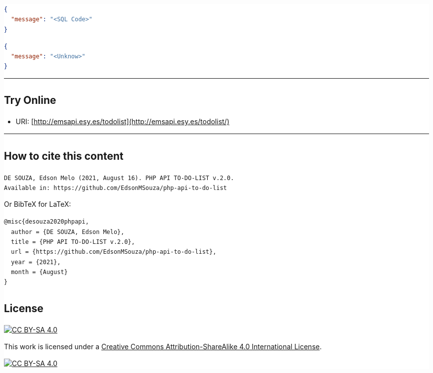```json
{
  "message": "<SQL Code>"
}
```

```json
{
  "message": "<Unknow>"
}
```

---

<a name="tryonline"></a>

## Try Online
- URI: [http://emsapi.esy.es/todolist](http://emsapi.esy.es/todolist/)

--- 

## How to cite this content
```
DE SOUZA, Edson Melo (2021, August 16). PHP API TO-DO-LIST v.2.0.
Available in: https://github.com/EdsonMSouza/php-api-to-do-list
```

Or BibTeX for LaTeX:

```latex
@misc{desouza2020phpapi,
  author = {DE SOUZA, Edson Melo},
  title = {PHP API TO-DO-LIST v.2.0},
  url = {https://github.com/EdsonMSouza/php-api-to-do-list},
  year = {2021},
  month = {August}
}
```

## License

[![CC BY-SA 4.0][cc-by-sa-shield]][cc-by-sa]

This work is licensed under a
[Creative Commons Attribution-ShareAlike 4.0 International License][cc-by-sa].

[![CC BY-SA 4.0][cc-by-sa-image]][cc-by-sa]

[cc-by-sa]: http://creativecommons.org/licenses/by-sa/4.0/
[cc-by-sa-image]: https://licensebuttons.net/l/by-sa/4.0/88x31.png
[cc-by-sa-shield]: https://img.shields.io/badge/License-CC%20BY--SA%204.0-lightgrey.svg